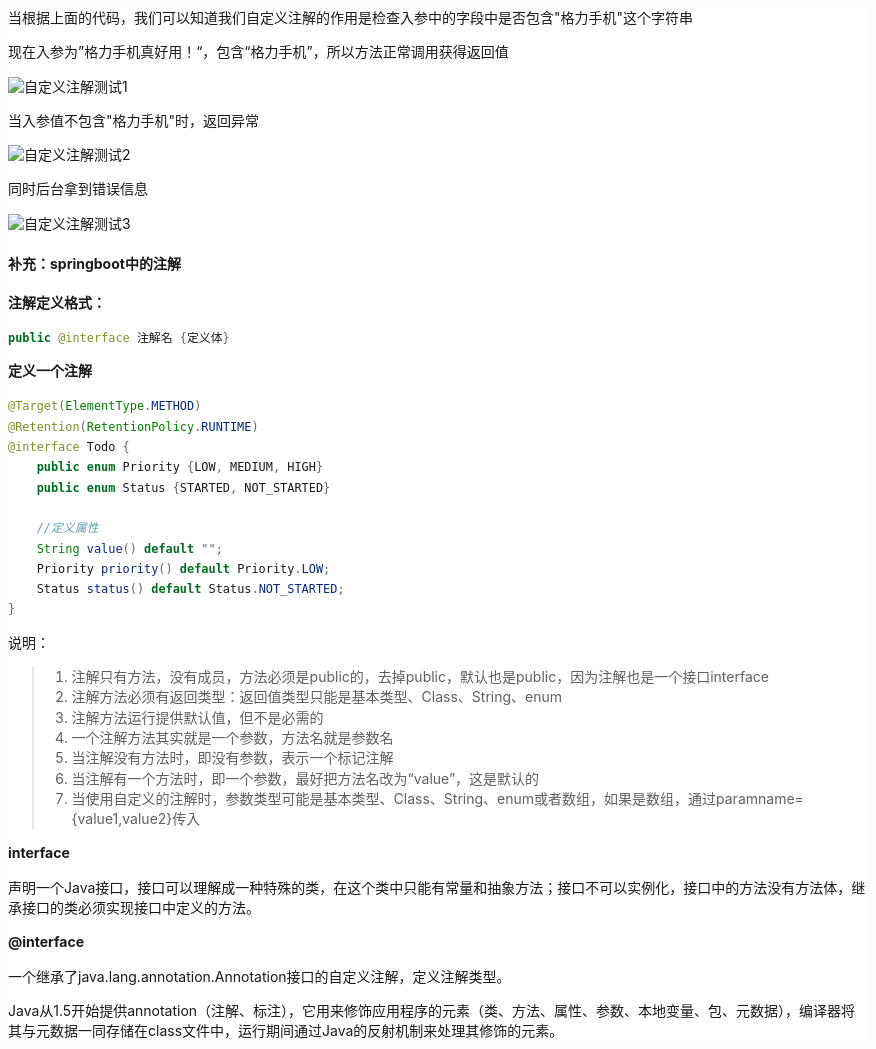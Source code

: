 当根据上面的代码，我们可以知道我们自定义注解的作用是检查入参中的字段中是否包含"格力手机"这个字符串

现在入参为”格力手机真好用！“，包含“格力手机”，所以方法正常调用获得返回值

![自定义注解测试1](E:\Notes\JavaNotes\Java技术储备\Java技术储备\自定义注解测试1.png)

当入参值不包含"格力手机"时，返回异常

![自定义注解测试2](E:\Notes\JavaNotes\Java技术储备\Java技术储备\自定义注解测试2.png)

同时后台拿到错误信息

![自定义注解测试3](E:\Notes\JavaNotes\Java技术储备\Java技术储备\自定义注解测试3.png)

#### 补充：springboot中的注解

**注解定义格式：**

``` java
public @interface 注解名 {定义体}
```

**定义一个注解**

``` java
@Target(ElementType.METHOD)
@Retention(RetentionPolicy.RUNTIME)
@interface Todo {
    public enum Priority {LOW, MEDIUM, HIGH}
    public enum Status {STARTED, NOT_STARTED}

    //定义属性
    String value() default "";
    Priority priority() default Priority.LOW;
    Status status() default Status.NOT_STARTED;
}
```

说明：

> 1. 注解只有方法，没有成员，方法必须是public的，去掉public，默认也是public，因为注解也是一个接口interface
> 2. 注解方法必须有返回类型：返回值类型只能是基本类型、Class、String、enum
> 3. 注解方法运行提供默认值，但不是必需的
> 4. 一个注解方法其实就是一个参数，方法名就是参数名
> 5. 当注解没有方法时，即没有参数，表示一个标记注解
> 6. 当注解有一个方法时，即一个参数，最好把方法名改为“value”，这是默认的
> 7. 当使用自定义的注解时，参数类型可能是基本类型、Class、String、enum或者数组，如果是数组，通过paramname={value1,value2}传入

**interface**

声明一个Java接口，接口可以理解成一种特殊的类，在这个类中只能有常量和抽象方法；接口不可以实例化，接口中的方法没有方法体，继承接口的类必须实现接口中定义的方法。

**@interface**

一个继承了java.lang.annotation.Annotation接口的自定义注解，定义注解类型。

Java从1.5开始提供annotation（注解、标注），它用来修饰应用程序的元素（类、方法、属性、参数、本地变量、包、元数据），编译器将其与元数据一同存储在class文件中，运行期间通过Java的反射机制来处理其修饰的元素。
